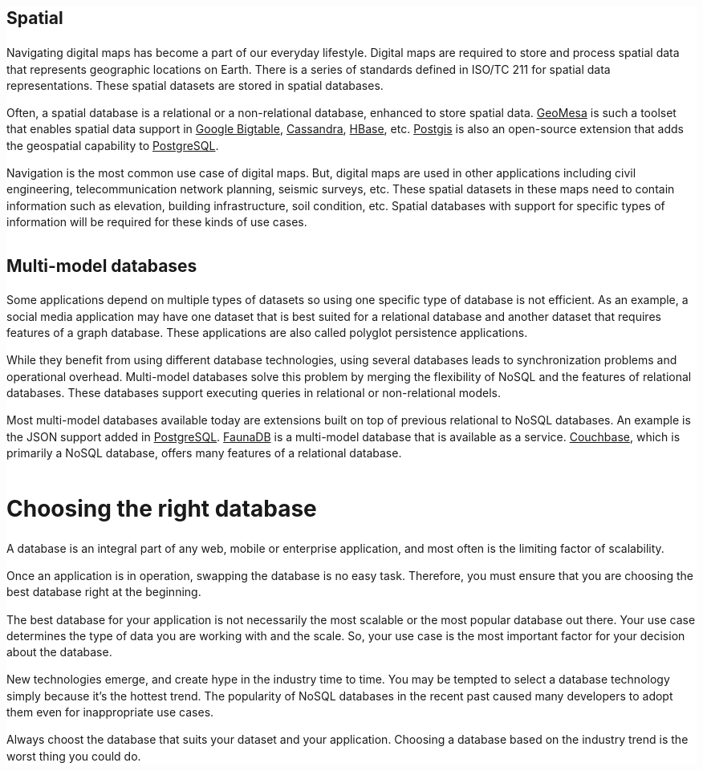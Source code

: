## Spatial

Navigating digital maps has become a part of our everyday lifestyle. Digital maps are required to store and process spatial data that represents geographic locations on Earth. There is a series of standards defined in ISO/TC 211 for spatial data representations. These spatial datasets are stored in spatial databases. 

Often, a spatial database is a relational or a non-relational database, enhanced to store spatial data. [GeoMesa] is such a toolset that enables spatial data support in [Google Bigtable], [Cassandra], [HBase], etc. [Postgis] is also an open-source extension that adds the geospatial capability to [PostgreSQL].

Navigation is the most common use case of digital maps. But, digital maps are used in other applications including civil engineering, telecommunication network planning, seismic surveys, etc. These spatial datasets in these maps need to contain information such as elevation, building infrastructure, soil condition, etc. Spatial databases with support for specific types of information will be required for these kinds of use cases. 

## Multi-model databases

Some applications depend on multiple types of datasets so using one specific type of database is not efficient. As an example, a social media application may have one dataset that is best suited for a relational database and another dataset that requires features of a graph database. These applications are also called polyglot persistence applications. 

While they benefit from using different database technologies, using several databases leads to synchronization problems and operational overhead. Multi-model databases solve this problem by merging the flexibility of NoSQL and the features of relational databases. These databases support executing queries in relational or non-relational models. 

Most multi-model databases available today are extensions built on top of previous relational to NoSQL databases. An example is the JSON support added in [PostgreSQL]. [FaunaDB] is a multi-model database that is available as a service. [Couchbase], which is primarily a NoSQL database, offers many features of a relational database.

# Choosing the right database
A database is an integral part of any web, mobile or enterprise application, and most often is the limiting factor of scalability.

Once an application is in operation, swapping the database is no easy task. Therefore, you must ensure that you are choosing the best database right at the beginning.

The best database for your application is not necessarily the most scalable or the most popular database out there. Your use case determines the type of data you are working with and the scale. So, your use case is the most important factor for your decision about the database.

New technologies emerge, and create hype in the industry time to time. You may be tempted to select a database technology simply because it’s the hottest trend. The popularity of NoSQL databases in the recent past caused many developers to adopt them even for inappropriate use cases. 

<div style=highlight">
Always choost the database that suits your dataset and your application. Choosing a database based on the industry trend is the worst thing you could do.
</div>


[relational-model]: https://doi.org/10.1145%2F362384.362685
[Riak KV]: https://riak.com/products/riak-kv/
[etcd]: https://riak.com/products/riak-kv/
[Amazon DynamoDB]: https://aws.amazon.com/dynamodb/
[MongoDB]: https://www.mongodb.com
[Amazon DocumentDB]: https://aws.amazon.com/documentdb/
[Google Firestore]: https://cloud.google.com/firestore
[Apache Cassandra]: https://cassandra.apache.org/_/index.html
[Google Bigtable]: https://cloud.google.com/bigtable/docs/overview
[NebulaGraph]: https://www.nebula-graph.io
[Amazon Neptune]: https://aws.amazon.com/neptune/
[Prometheus]: https://prometheus.io
[Influx DB]: https://www.influxdata.com
[Apache Solr]: https://solr.apache.org
[ElasticSearch]: https://www.elastic.co
[Algolia]: https://www.algolia.com
[GeoMesa]: https://www.geomesa.org
[Cassandra]: https://cassandra.apache.org/_/index.html
[HBase]: https://hbase.apache.org
[Postgis]: https://postgis.net
[PostgreSQL]: https://www.postgresql.org
[FaunaDB]: https://fauna.com
[Couchbase]: https://www.couchbase.com
[MySQL]: https://www.mysql.com
[Django]: https://www.djangoproject.com
[Node.js]: https://nodejs.org/en/
[Oracle]: https://www.oracle.com/database/technologies/
[MariaDB]: https://mariadb.org